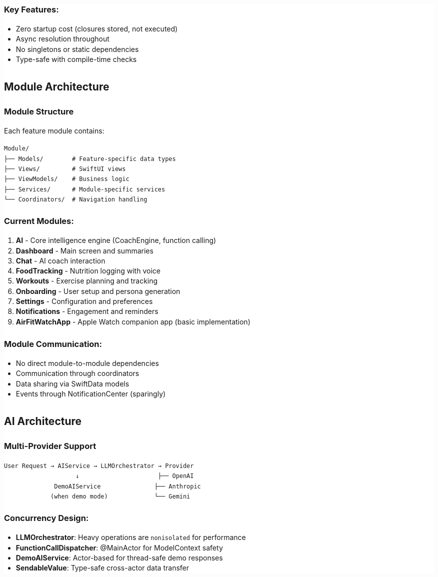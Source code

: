 ### Key Features:
- Zero startup cost (closures stored, not executed)
- Async resolution throughout
- No singletons or static dependencies
- Type-safe with compile-time checks

## Module Architecture

### Module Structure
Each feature module contains:
```
Module/
├── Models/        # Feature-specific data types
├── Views/         # SwiftUI views
├── ViewModels/    # Business logic
├── Services/      # Module-specific services
└── Coordinators/  # Navigation handling
```

### Current Modules:
1. **AI** - Core intelligence engine (CoachEngine, function calling)
2. **Dashboard** - Main screen and summaries
3. **Chat** - AI coach interaction
4. **FoodTracking** - Nutrition logging with voice
5. **Workouts** - Exercise planning and tracking
6. **Onboarding** - User setup and persona generation
7. **Settings** - Configuration and preferences
8. **Notifications** - Engagement and reminders
9. **AirFitWatchApp** - Apple Watch companion app (basic implementation)

### Module Communication:
- No direct module-to-module dependencies
- Communication through coordinators
- Data sharing via SwiftData models
- Events through NotificationCenter (sparingly)

## AI Architecture

### Multi-Provider Support
```
User Request → AIService → LLMOrchestrator → Provider
                    ↓                      ├── OpenAI
              DemoAIService               ├── Anthropic
             (when demo mode)             └── Gemini
```

### Concurrency Design:
- **LLMOrchestrator**: Heavy operations are `nonisolated` for performance
- **FunctionCallDispatcher**: @MainActor for ModelContext safety
- **DemoAIService**: Actor-based for thread-safe demo responses
- **SendableValue**: Type-safe cross-actor data transfer

